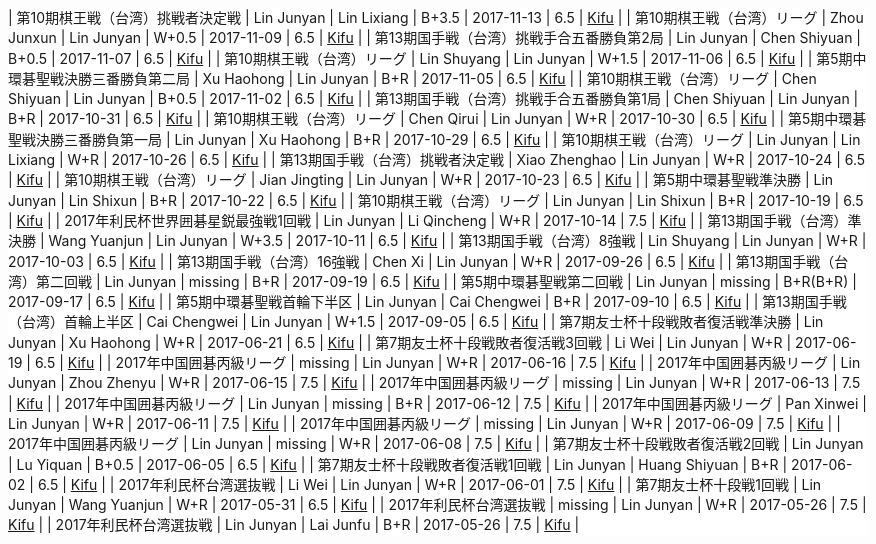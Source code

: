 | 第10期棋王戦（台湾）挑戦者決定戦 | Lin Junyan | Lin Lixiang | B+3.5 | 2017-11-13 | 6.5 | [Kifu](https://kifudepot.net/kifucontents.php?id=JZ9Jox6%2FJM5ISmbeLoRL4A%3D%3D) | 
| 第10期棋王戦（台湾）リーグ | Zhou Junxun | Lin Junyan | W+0.5 | 2017-11-09 | 6.5 | [Kifu](https://kifudepot.net/kifucontents.php?id=rCr2TdOmhANiEZyHhrexNg%3D%3D) | 
| 第13期国手戦（台湾）挑戦手合五番勝負第2局 | Lin Junyan | Chen Shiyuan | B+0.5 | 2017-11-07 | 6.5 | [Kifu](https://kifudepot.net/kifucontents.php?id=qhL%2FIxf4ZutWBWQQZDO8Fg%3D%3D) | 
| 第10期棋王戦（台湾）リーグ | Lin Shuyang | Lin Junyan | W+1.5 | 2017-11-06 | 6.5 | [Kifu](https://kifudepot.net/kifucontents.php?id=Hsjb1xNsyCXGlg56OGBsjw%3D%3D) | 
| 第5期中環碁聖戦決勝三番勝負第二局 | Xu Haohong | Lin Junyan | B+R | 2017-11-05 | 6.5 | [Kifu](https://kifudepot.net/kifucontents.php?id=wKb%2BWix2LDyAbvyAQ2AnQg%3D%3D) | 
| 第10期棋王戦（台湾）リーグ | Chen Shiyuan | Lin Junyan | B+0.5 | 2017-11-02 | 6.5 | [Kifu](https://kifudepot.net/kifucontents.php?id=pls3Y63tBiMBPaMpZMB9dg%3D%3D) | 
| 第13期国手戦（台湾）挑戦手合五番勝負第1局 | Chen Shiyuan | Lin Junyan | B+R | 2017-10-31 | 6.5 | [Kifu](https://kifudepot.net/kifucontents.php?id=nXibKhCdL0FtC2GPzkvA%2BA%3D%3D) | 
| 第10期棋王戦（台湾）リーグ | Chen Qirui | Lin Junyan | W+R | 2017-10-30 | 6.5 | [Kifu](https://kifudepot.net/kifucontents.php?id=UwFKpoNHsfAeXSmOM1ZiWw%3D%3D) | 
| 第5期中環碁聖戦決勝三番勝負第一局 | Lin Junyan | Xu Haohong | B+R | 2017-10-29 | 6.5 | [Kifu](https://kifudepot.net/kifucontents.php?id=IyV%2BELtfqxpgVG%2FTNUxwJw%3D%3D) | 
| 第10期棋王戦（台湾）リーグ | Lin Junyan | Lin Lixiang | W+R | 2017-10-26 | 6.5 | [Kifu](https://kifudepot.net/kifucontents.php?id=x4fbANEFjT2ygwlNc3kpXA%3D%3D) | 
| 第13期国手戦（台湾）挑戦者決定戦 | Xiao Zhenghao | Lin Junyan | W+R | 2017-10-24 | 6.5 | [Kifu](https://kifudepot.net/kifucontents.php?id=NKNlxDYYMGA0pFCrmgLkYA%3D%3D) | 
| 第10期棋王戦（台湾）リーグ | Jian Jingting | Lin Junyan | W+R | 2017-10-23 | 6.5 | [Kifu](https://kifudepot.net/kifucontents.php?id=0I0yhAZ%2F0iSRLOAWOAgi7A%3D%3D) | 
| 第5期中環碁聖戦準決勝 | Lin Junyan | Lin Shixun | B+R | 2017-10-22 | 6.5 | [Kifu](https://kifudepot.net/kifucontents.php?id=3pn4y8jfsFgxXHfMMO26qQ%3D%3D) | 
| 第10期棋王戦（台湾）リーグ | Lin Junyan | Lin Shixun | B+R | 2017-10-19 | 6.5 | [Kifu](https://kifudepot.net/kifucontents.php?id=qHt%2B9eP9gzOBLhbl0ENbqQ%3D%3D) | 
| 2017年利民杯世界囲碁星鋭最強戦1回戦 | Lin Junyan | Li Qincheng | W+R | 2017-10-14 | 7.5 | [Kifu](https://kifudepot.net/kifucontents.php?id=4R4rzsgXASjeM0Q8y3K1nQ%3D%3D) | 
| 第13期国手戦（台湾）準決勝 | Wang Yuanjun | Lin Junyan | W+3.5 | 2017-10-11 | 6.5 | [Kifu](https://kifudepot.net/kifucontents.php?id=369ZGbep%2BRBLcKS3%2BCqkKQ%3D%3D) | 
| 第13期国手戦（台湾）8強戦 | Lin Shuyang | Lin Junyan | W+R | 2017-10-03 | 6.5 | [Kifu](https://kifudepot.net/kifucontents.php?id=67IKU1uyKBdPpJOt7zrPZA%3D%3D) | 
| 第13期国手戦（台湾）16強戦 | Chen Xi | Lin Junyan | W+R | 2017-09-26 | 6.5 | [Kifu](https://kifudepot.net/kifucontents.php?id=guwNAJaA8P7aeFwJd75Ujw%3D%3D) | 
| 第13期国手戦（台湾）第二回戦 | Lin Junyan | missing | B+R | 2017-09-19 | 6.5 | [Kifu](https://kifudepot.net/kifucontents.php?id=2qfev5Ti%2BGCITXfl4mBTLQ%3D%3D) | 
| 第5期中環碁聖戦第二回戦 | Lin Junyan | missing | B+R(B+R) | 2017-09-17 | 6.5 | [Kifu](https://kifudepot.net/kifucontents.php?id=RIq652qj1Y1PpwPoK5vg1A%3D%3D) | 
| 第5期中環碁聖戦首輪下半区 | Lin Junyan | Cai Chengwei | B+R | 2017-09-10 | 6.5 | [Kifu](https://kifudepot.net/kifucontents.php?id=hzp3EjI8DpkCDJsLjRv9Rw%3D%3D) | 
| 第13期国手戦（台湾）首輪上半区 | Cai Chengwei | Lin Junyan | W+1.5 | 2017-09-05 | 6.5 | [Kifu](https://kifudepot.net/kifucontents.php?id=44ymx4V16jLGUmvyiLnmKQ%3D%3D) | 
| 第7期友士杯十段戦敗者復活戦準決勝 | Lin Junyan | Xu Haohong | W+R | 2017-06-21 | 6.5 | [Kifu](https://kifudepot.net/kifucontents.php?id=KrfmEwIClHI3Qh6zccj72w%3D%3D) | 
| 第7期友士杯十段戦敗者復活戦3回戦 | Li Wei | Lin Junyan | W+R | 2017-06-19 | 6.5 | [Kifu](https://kifudepot.net/kifucontents.php?id=UbZKluKjA0fpOdIQfhrHLg%3D%3D) | 
| 2017年中国囲碁丙級リーグ | missing | Lin Junyan | W+R | 2017-06-16 | 7.5 | [Kifu](https://kifudepot.net/kifucontents.php?id=c9R%2F%2FGiUOaW9hN%2Br6MZObA%3D%3D) | 
| 2017年中国囲碁丙級リーグ | Lin Junyan | Zhou Zhenyu | W+R | 2017-06-15 | 7.5 | [Kifu](https://kifudepot.net/kifucontents.php?id=h7HZaOA%2BXdPJlFaFpmdlRw%3D%3D) | 
| 2017年中国囲碁丙級リーグ | missing | Lin Junyan | W+R | 2017-06-13 | 7.5 | [Kifu](https://kifudepot.net/kifucontents.php?id=jxLqvEWUFJpXo5XnDzceUg%3D%3D) | 
| 2017年中国囲碁丙級リーグ | Lin Junyan | missing | B+R | 2017-06-12 | 7.5 | [Kifu](https://kifudepot.net/kifucontents.php?id=a67pI2yMpOo2tWhAFIOMhQ%3D%3D) | 
| 2017年中国囲碁丙級リーグ | Pan Xinwei | Lin Junyan | W+R | 2017-06-11 | 7.5 | [Kifu](https://kifudepot.net/kifucontents.php?id=cLgU7US0Qto5yzUGmpCd2Q%3D%3D) | 
| 2017年中国囲碁丙級リーグ | missing | Lin Junyan | W+R | 2017-06-09 | 7.5 | [Kifu](https://kifudepot.net/kifucontents.php?id=revASpWGgwYKm%2FkbrCwUkA%3D%3D) | 
| 2017年中国囲碁丙級リーグ | Lin Junyan | missing | W+R | 2017-06-08 | 7.5 | [Kifu](https://kifudepot.net/kifucontents.php?id=tPqVrmJaFEIYcxSrn4Bd5g%3D%3D) | 
| 第7期友士杯十段戦敗者復活戦2回戦 | Lin Junyan | Lu Yiquan | B+0.5 | 2017-06-05 | 6.5 | [Kifu](https://kifudepot.net/kifucontents.php?id=dTLfF3ep9Qx15zbqQI5pOA%3D%3D) | 
| 第7期友士杯十段戦敗者復活戦1回戦 | Lin Junyan | Huang Shiyuan | B+R | 2017-06-02 | 6.5 | [Kifu](https://kifudepot.net/kifucontents.php?id=GctL6vSPzfnWw89U9uclMQ%3D%3D) | 
| 2017年利民杯台湾選抜戦 | Li Wei | Lin Junyan | W+R | 2017-06-01 | 7.5 | [Kifu](https://kifudepot.net/kifucontents.php?id=rpMieoEiAUicsJJsnbZbHw%3D%3D) | 
| 第7期友士杯十段戦1回戦 | Lin Junyan | Wang Yuanjun | W+R | 2017-05-31 | 6.5 | [Kifu](https://kifudepot.net/kifucontents.php?id=R5id4bjnn8kZ%2BV74HaRoyw%3D%3D) | 
| 2017年利民杯台湾選抜戦 | missing | Lin Junyan | W+R | 2017-05-26 | 7.5 | [Kifu](https://kifudepot.net/kifucontents.php?id=HBh3EE9v34dhY7dSH2mcAw%3D%3D) | 
| 2017年利民杯台湾選抜戦 | Lin Junyan | Lai Junfu | B+R | 2017-05-26 | 7.5 | [Kifu](https://kifudepot.net/kifucontents.php?id=BNNMczTVV4X4%2FzAmXbORVA%3D%3D) | 